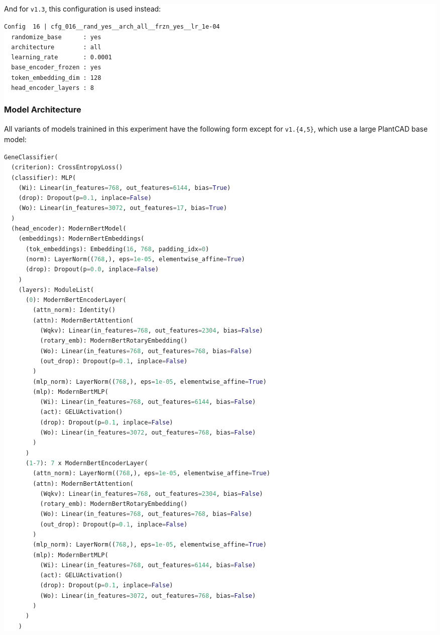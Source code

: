 And for `v1.3`, this configuration is used instead:

```
Config  16 | cfg_016__rand_yes__arch_all__frzn_yes__lr_1e-04
  randomize_base      : yes
  architecture        : all
  learning_rate       : 0.0001
  base_encoder_frozen : yes
  token_embedding_dim : 128
  head_encoder_layers : 8
```

### Model Architecture

All variants of models trainined in this experiment have the following form except for `v1.{4,5}`, which use a large PlantCAD base model:

```python
GeneClassifier(
  (criterion): CrossEntropyLoss()
  (classifier): MLP(
    (Wi): Linear(in_features=768, out_features=6144, bias=True)
    (drop): Dropout(p=0.1, inplace=False)
    (Wo): Linear(in_features=3072, out_features=17, bias=True)
  )
  (head_encoder): ModernBertModel(
    (embeddings): ModernBertEmbeddings(
      (tok_embeddings): Embedding(16, 768, padding_idx=0)
      (norm): LayerNorm((768,), eps=1e-05, elementwise_affine=True)
      (drop): Dropout(p=0.0, inplace=False)
    )
    (layers): ModuleList(
      (0): ModernBertEncoderLayer(
        (attn_norm): Identity()
        (attn): ModernBertAttention(
          (Wqkv): Linear(in_features=768, out_features=2304, bias=False)
          (rotary_emb): ModernBertRotaryEmbedding()
          (Wo): Linear(in_features=768, out_features=768, bias=False)
          (out_drop): Dropout(p=0.1, inplace=False)
        )
        (mlp_norm): LayerNorm((768,), eps=1e-05, elementwise_affine=True)
        (mlp): ModernBertMLP(
          (Wi): Linear(in_features=768, out_features=6144, bias=False)
          (act): GELUActivation()
          (drop): Dropout(p=0.1, inplace=False)
          (Wo): Linear(in_features=3072, out_features=768, bias=False)
        )
      )
      (1-7): 7 x ModernBertEncoderLayer(
        (attn_norm): LayerNorm((768,), eps=1e-05, elementwise_affine=True)
        (attn): ModernBertAttention(
          (Wqkv): Linear(in_features=768, out_features=2304, bias=False)
          (rotary_emb): ModernBertRotaryEmbedding()
          (Wo): Linear(in_features=768, out_features=768, bias=False)
          (out_drop): Dropout(p=0.1, inplace=False)
        )
        (mlp_norm): LayerNorm((768,), eps=1e-05, elementwise_affine=True)
        (mlp): ModernBertMLP(
          (Wi): Linear(in_features=768, out_features=6144, bias=False)
          (act): GELUActivation()
          (drop): Dropout(p=0.1, inplace=False)
          (Wo): Linear(in_features=3072, out_features=768, bias=False)
        )
      )
    )
```